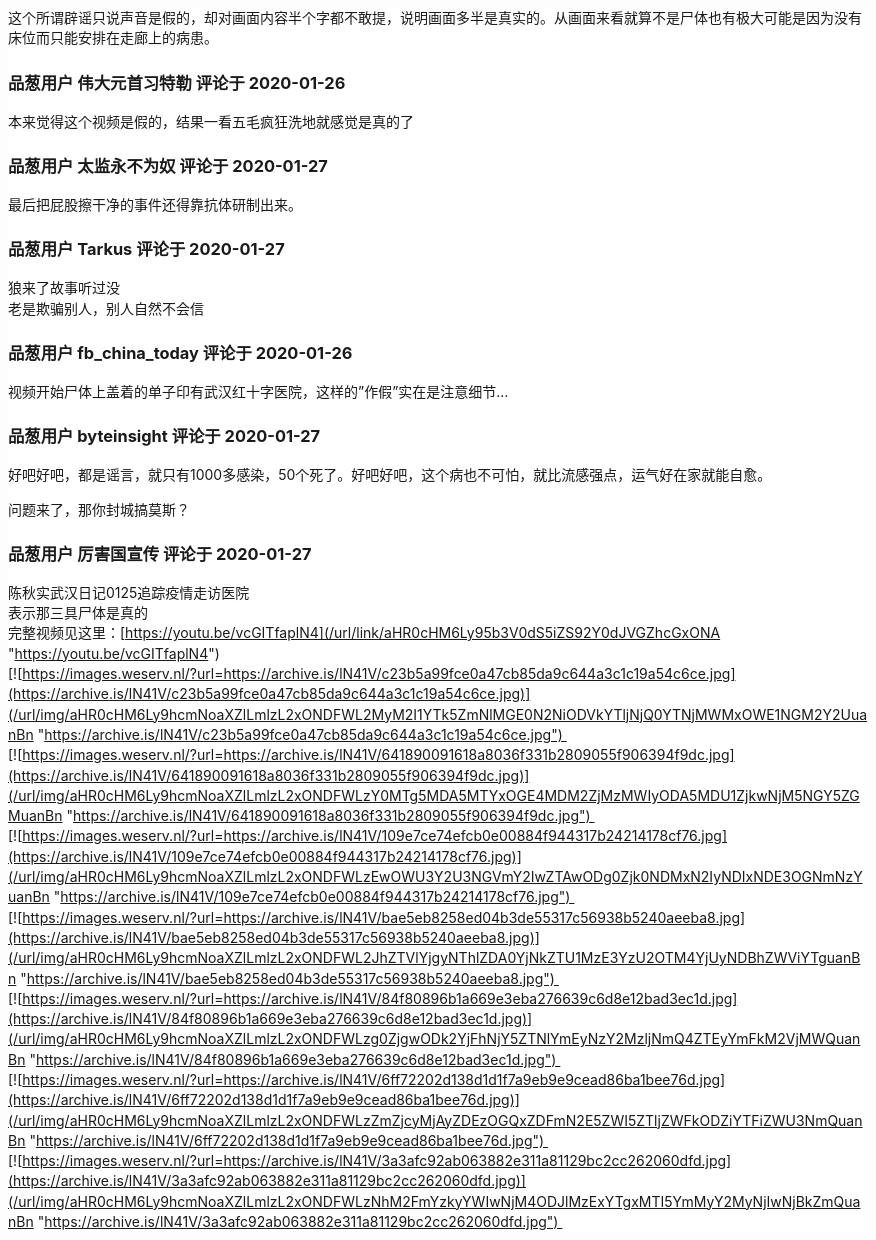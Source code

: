 这个所谓辟谣只说声音是假的，却对画面内容半个字都不敢提，说明画面多半是真实的。从画面来看就算不是尸体也有极大可能是因为没有床位而只能安排在走廊上的病患。
        
                

### 品葱用户 **伟大元首习特勒** 评论于 2020-01-26
        
本来觉得这个视频是假的，结果一看五毛疯狂洗地就感觉是真的了
        
                

### 品葱用户 **太监永不为奴** 评论于 2020-01-27
        
最后把屁股擦干净的事件还得靠抗体研制出来。
        
                

### 品葱用户 **Tarkus** 评论于 2020-01-27
        
狼来了故事听过没  
老是欺骗别人，别人自然不会信
        
                

### 品葱用户 **fb_china_today** 评论于 2020-01-26
        
视频开始尸体上盖着的单子印有武汉红十字医院，这样的”作假”实在是注意细节…
        
                

### 品葱用户 **byteinsight** 评论于 2020-01-27
        
好吧好吧，都是谣言，就只有1000多感染，50个死了。好吧好吧，这个病也不可怕，就比流感强点，运气好在家就能自愈。  
  
问题来了，那你封城搞莫斯？
        
                

### 品葱用户 **厉害国宣传** 评论于 2020-01-27
        
陈秋实武汉日记0125追踪疫情走访医院  
表示那三具尸体是真的  
完整视频见这里：[https://youtu.be/vcGITfaplN4](/url/link/aHR0cHM6Ly95b3V0dS5iZS92Y0dJVGZhcGxONA "https://youtu.be/vcGITfaplN4")  
[![https://images.weserv.nl/?url=https://archive.is/lN41V/c23b5a99fce0a47cb85da9c644a3c1c19a54c6ce.jpg](https://archive.is/lN41V/c23b5a99fce0a47cb85da9c644a3c1c19a54c6ce.jpg)](/url/img/aHR0cHM6Ly9hcmNoaXZlLmlzL2xONDFWL2MyM2I1YTk5ZmNlMGE0N2NiODVkYTljNjQ0YTNjMWMxOWE1NGM2Y2UuanBn "https://archive.is/lN41V/c23b5a99fce0a47cb85da9c644a3c1c19a54c6ce.jpg")   
[![https://images.weserv.nl/?url=https://archive.is/lN41V/641890091618a8036f331b2809055f906394f9dc.jpg](https://archive.is/lN41V/641890091618a8036f331b2809055f906394f9dc.jpg)](/url/img/aHR0cHM6Ly9hcmNoaXZlLmlzL2xONDFWLzY0MTg5MDA5MTYxOGE4MDM2ZjMzMWIyODA5MDU1ZjkwNjM5NGY5ZGMuanBn "https://archive.is/lN41V/641890091618a8036f331b2809055f906394f9dc.jpg")   
[![https://images.weserv.nl/?url=https://archive.is/lN41V/109e7ce74efcb0e00884f944317b24214178cf76.jpg](https://archive.is/lN41V/109e7ce74efcb0e00884f944317b24214178cf76.jpg)](/url/img/aHR0cHM6Ly9hcmNoaXZlLmlzL2xONDFWLzEwOWU3Y2U3NGVmY2IwZTAwODg0Zjk0NDMxN2IyNDIxNDE3OGNmNzYuanBn "https://archive.is/lN41V/109e7ce74efcb0e00884f944317b24214178cf76.jpg")   
[![https://images.weserv.nl/?url=https://archive.is/lN41V/bae5eb8258ed04b3de55317c56938b5240aeeba8.jpg](https://archive.is/lN41V/bae5eb8258ed04b3de55317c56938b5240aeeba8.jpg)](/url/img/aHR0cHM6Ly9hcmNoaXZlLmlzL2xONDFWL2JhZTVlYjgyNThlZDA0YjNkZTU1MzE3YzU2OTM4YjUyNDBhZWViYTguanBn "https://archive.is/lN41V/bae5eb8258ed04b3de55317c56938b5240aeeba8.jpg")   
[![https://images.weserv.nl/?url=https://archive.is/lN41V/84f80896b1a669e3eba276639c6d8e12bad3ec1d.jpg](https://archive.is/lN41V/84f80896b1a669e3eba276639c6d8e12bad3ec1d.jpg)](/url/img/aHR0cHM6Ly9hcmNoaXZlLmlzL2xONDFWLzg0ZjgwODk2YjFhNjY5ZTNlYmEyNzY2MzljNmQ4ZTEyYmFkM2VjMWQuanBn "https://archive.is/lN41V/84f80896b1a669e3eba276639c6d8e12bad3ec1d.jpg")   
[![https://images.weserv.nl/?url=https://archive.is/lN41V/6ff72202d138d1d1f7a9eb9e9cead86ba1bee76d.jpg](https://archive.is/lN41V/6ff72202d138d1d1f7a9eb9e9cead86ba1bee76d.jpg)](/url/img/aHR0cHM6Ly9hcmNoaXZlLmlzL2xONDFWLzZmZjcyMjAyZDEzOGQxZDFmN2E5ZWI5ZTljZWFkODZiYTFiZWU3NmQuanBn "https://archive.is/lN41V/6ff72202d138d1d1f7a9eb9e9cead86ba1bee76d.jpg")   
[![https://images.weserv.nl/?url=https://archive.is/lN41V/3a3afc92ab063882e311a81129bc2cc262060dfd.jpg](https://archive.is/lN41V/3a3afc92ab063882e311a81129bc2cc262060dfd.jpg)](/url/img/aHR0cHM6Ly9hcmNoaXZlLmlzL2xONDFWLzNhM2FmYzkyYWIwNjM4ODJlMzExYTgxMTI5YmMyY2MyNjIwNjBkZmQuanBn "https://archive.is/lN41V/3a3afc92ab063882e311a81129bc2cc262060dfd.jpg")   